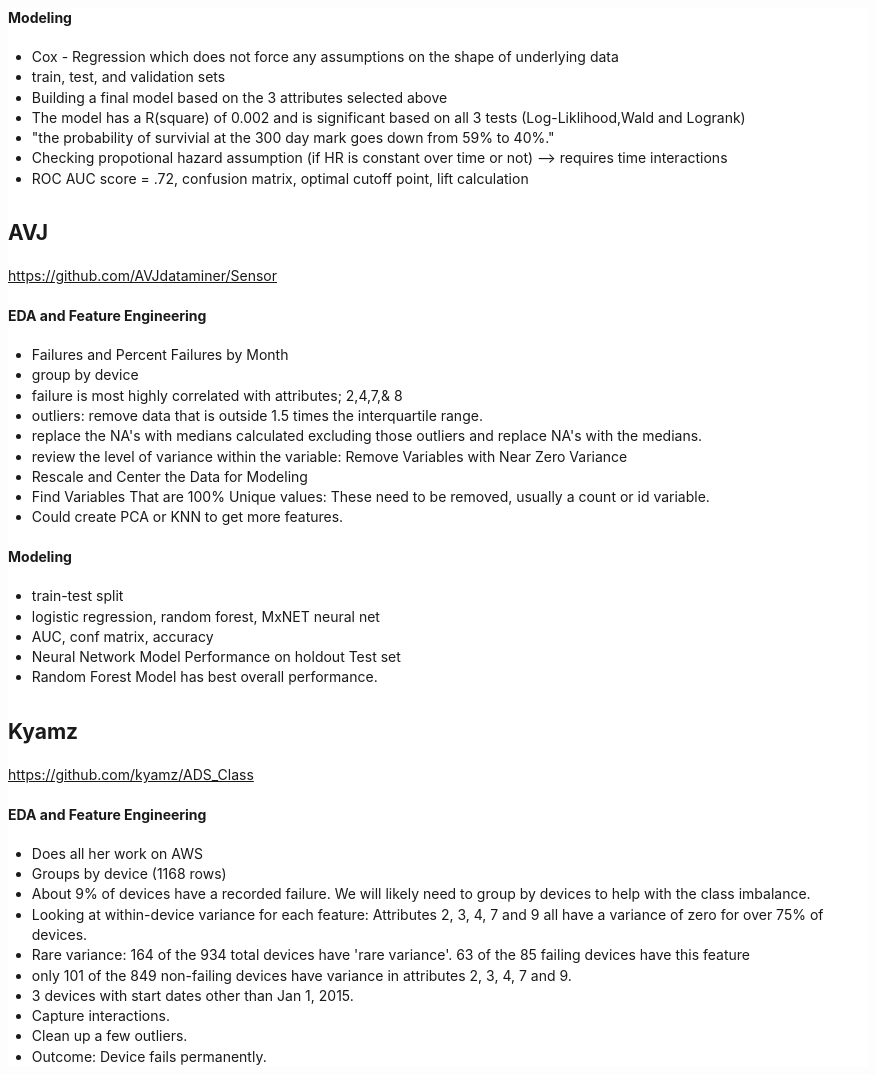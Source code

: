 #### Modeling
* Cox - Regression which does not force any assumptions on the shape of underlying data
* train, test, and validation sets
* Building a final model based on the 3 attributes selected above
* The model has a R(square) of 0.002 and is significant based on all 3 tests (Log-Liklihood,Wald and Logrank)
* "the probability of survivial at the 300 day mark goes down from 59% to 40%."
* Checking propotional hazard assumption (if HR is constant over time or not) --> requires time interactions
* ROC AUC score = .72, confusion matrix, optimal cutoff point, lift calculation

## AVJ
https://github.com/AVJdataminer/Sensor   

#### EDA and Feature Engineering
* Failures and Percent Failures by Month
* group by device
* failure is most highly correlated with attributes; 2,4,7,& 8
* outliers: remove data that is outside 1.5 times the interquartile range.
* replace the NA's with medians calculated excluding those outliers and replace NA's with the medians.
* review the level of variance within the variable: Remove Variables with Near Zero Variance
* Rescale and Center the Data for Modeling
* Find Variables That are 100% Unique values: These need to be removed, usually a count or id variable.
* Could create PCA or KNN to get more features.

#### Modeling
* train-test split
* logistic regression, random forest, MxNET neural net
* AUC, conf matrix, accuracy
* Neural Network Model Performance on holdout Test set
* Random Forest Model has best overall performance.

## Kyamz
https://github.com/kyamz/ADS_Class   

#### EDA and Feature Engineering
* Does all her work on AWS
* Groups by device (1168 rows)
* About 9% of devices have a recorded failure. We will likely need to group by devices to help with the class imbalance.
* Looking at within-device variance for each feature: Attributes 2, 3, 4, 7 and 9 all have a variance of zero for over 75% of devices.
* Rare variance: 164 of the 934 total devices have 'rare variance'. 63 of the 85 failing devices have this feature
* only 101 of the 849 non-failing devices have variance in attributes 2, 3, 4, 7 and 9.
* 3 devices with start dates other than Jan 1, 2015.
* Capture interactions.
* Clean up a few outliers.
* Outcome: Device fails permanently.
